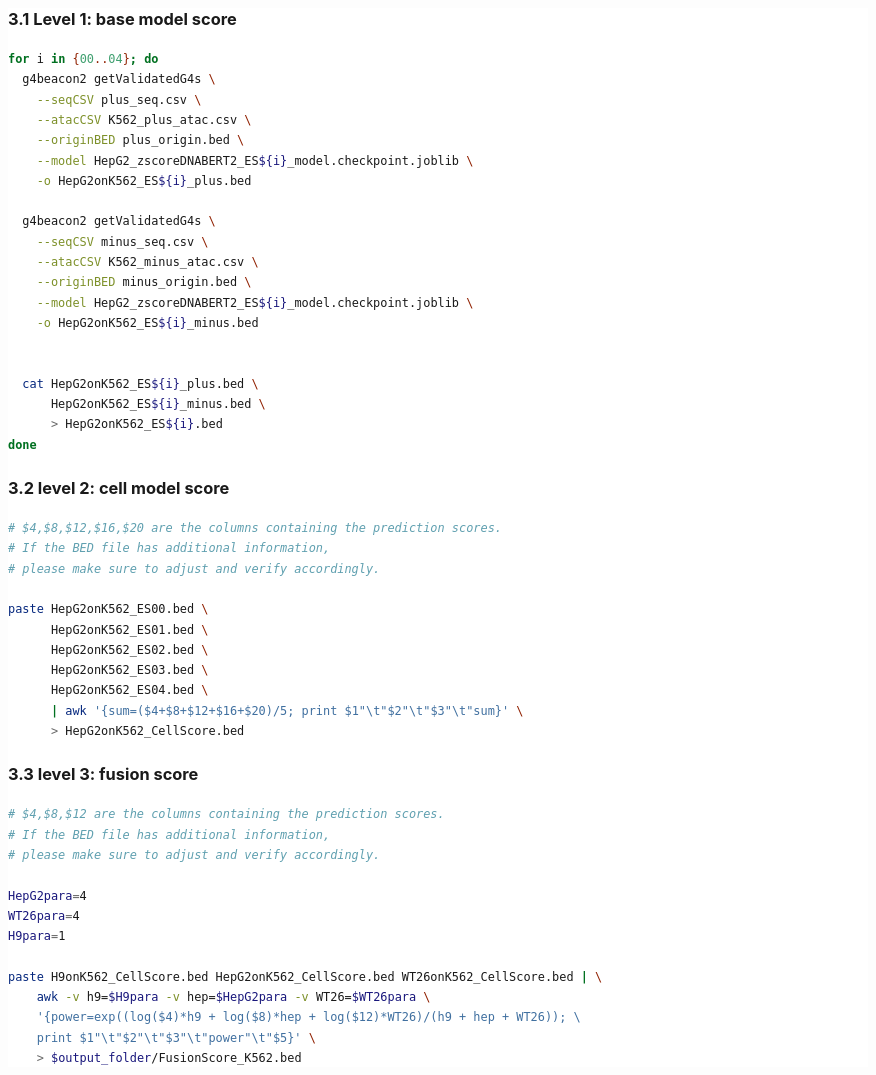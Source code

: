 ### 3.1 Level 1: base model score
```bash
for i in {00..04}; do
  g4beacon2 getValidatedG4s \
    --seqCSV plus_seq.csv \
    --atacCSV K562_plus_atac.csv \
    --originBED plus_origin.bed \
    --model HepG2_zscoreDNABERT2_ES${i}_model.checkpoint.joblib \
    -o HepG2onK562_ES${i}_plus.bed

  g4beacon2 getValidatedG4s \
    --seqCSV minus_seq.csv \
    --atacCSV K562_minus_atac.csv \
    --originBED minus_origin.bed \
    --model HepG2_zscoreDNABERT2_ES${i}_model.checkpoint.joblib \
    -o HepG2onK562_ES${i}_minus.bed


  cat HepG2onK562_ES${i}_plus.bed \
      HepG2onK562_ES${i}_minus.bed \
      > HepG2onK562_ES${i}.bed
done
```

### 3.2 level 2: cell model score
```bash
# $4,$8,$12,$16,$20 are the columns containing the prediction scores.
# If the BED file has additional information,
# please make sure to adjust and verify accordingly.

paste HepG2onK562_ES00.bed \
      HepG2onK562_ES01.bed \
      HepG2onK562_ES02.bed \
      HepG2onK562_ES03.bed \
      HepG2onK562_ES04.bed \
      | awk '{sum=($4+$8+$12+$16+$20)/5; print $1"\t"$2"\t"$3"\t"sum}' \
      > HepG2onK562_CellScore.bed
```

### 3.3 level 3: fusion score

```bash
# $4,$8,$12 are the columns containing the prediction scores.
# If the BED file has additional information,
# please make sure to adjust and verify accordingly.

HepG2para=4
WT26para=4
H9para=1

paste H9onK562_CellScore.bed HepG2onK562_CellScore.bed WT26onK562_CellScore.bed | \
    awk -v h9=$H9para -v hep=$HepG2para -v WT26=$WT26para \
    '{power=exp((log($4)*h9 + log($8)*hep + log($12)*WT26)/(h9 + hep + WT26)); \
    print $1"\t"$2"\t"$3"\t"power"\t"$5}' \
    > $output_folder/FusionScore_K562.bed
```
